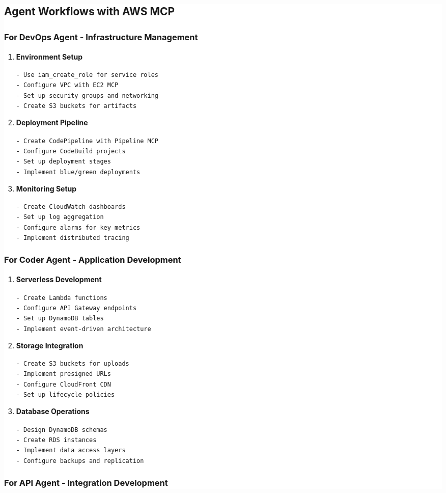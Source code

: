## Agent Workflows with AWS MCP

### For DevOps Agent - Infrastructure Management

1. **Environment Setup**
   ```
   - Use iam_create_role for service roles
   - Configure VPC with EC2 MCP
   - Set up security groups and networking
   - Create S3 buckets for artifacts
   ```

2. **Deployment Pipeline**
   ```
   - Create CodePipeline with Pipeline MCP
   - Configure CodeBuild projects
   - Set up deployment stages
   - Implement blue/green deployments
   ```

3. **Monitoring Setup**
   ```
   - Create CloudWatch dashboards
   - Set up log aggregation
   - Configure alarms for key metrics
   - Implement distributed tracing
   ```

### For Coder Agent - Application Development

1. **Serverless Development**
   ```
   - Create Lambda functions
   - Configure API Gateway endpoints
   - Set up DynamoDB tables
   - Implement event-driven architecture
   ```

2. **Storage Integration**
   ```
   - Create S3 buckets for uploads
   - Implement presigned URLs
   - Configure CloudFront CDN
   - Set up lifecycle policies
   ```

3. **Database Operations**
   ```
   - Design DynamoDB schemas
   - Create RDS instances
   - Implement data access layers
   - Configure backups and replication
   ```

### For API Agent - Integration Development
